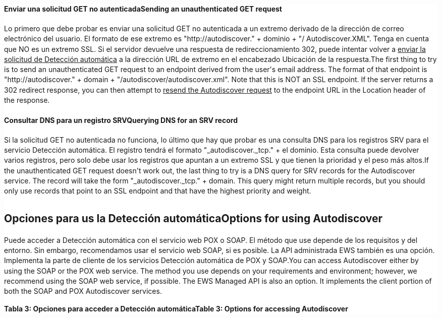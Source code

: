 #### <a name="sending-an-unauthenticated-get-request"></a><span data-ttu-id="af96b-171">Enviar una solicitud GET no autenticada</span><span class="sxs-lookup"><span data-stu-id="af96b-171">Sending an unauthenticated GET request</span></span>

<span data-ttu-id="af96b-p114">Lo primero que debe probar es enviar una solicitud GET no autenticada a un extremo derivado de la dirección de correo electrónico del usuario. El formato de ese extremo es "http://autodiscover." + dominio + "/ Autodiscover.XML". Tenga en cuenta que NO es un extremo SSL. Si el servidor devuelve una respuesta de redireccionamiento 302, puede intentar volver a [enviar la solicitud de Detección automática](handling-autodiscover-error-messages.md#bk_ResendRequest) a la dirección URL de extremo en el encabezado Ubicación de la respuesta.</span><span class="sxs-lookup"><span data-stu-id="af96b-p114">The first thing to try is to send an unauthenticated GET request to an endpoint derived from the user's email address. The format of that endpoint is "http://autodiscover." + domain + "/autodiscover/autodiscover.xml". Note that this is NOT an SSL endpoint. If the server returns a 302 redirect response, you can then attempt to [resend the Autodiscover request](handling-autodiscover-error-messages.md#bk_ResendRequest) to the endpoint URL in the Location header of the response.</span></span> 
  
#### <a name="querying-dns-for-an-srv-record"></a><span data-ttu-id="af96b-177">Consultar DNS para un registro SRV</span><span class="sxs-lookup"><span data-stu-id="af96b-177">Querying DNS for an SRV record</span></span>

<span data-ttu-id="af96b-p115">Si la solicitud GET no autenticada no funciona, lo último que hay que probar es una consulta DNS para los registros SRV para el servicio Detección automática. El registro tendrá el formato "_autodiscover._tcp." + el dominio. Esta consulta puede devolver varios registros, pero solo debe usar los registros que apuntan a un extremo SSL y que tienen la prioridad y el peso más altos.</span><span class="sxs-lookup"><span data-stu-id="af96b-p115">If the unauthenticated GET request doesn't work out, the last thing to try is a DNS query for SRV records for the Autodiscover service. The record will take the form "_autodiscover._tcp." + domain. This query might return multiple records, but you should only use records that point to an SSL endpoint and that have the highest priority and weight.</span></span>
  
## <a name="options-for-using-autodiscover"></a><span data-ttu-id="af96b-182">Opciones para us la Detección automática</span><span class="sxs-lookup"><span data-stu-id="af96b-182">Options for using Autodiscover</span></span>
<span data-ttu-id="af96b-183"><a name="bk_Options"> </a></span><span class="sxs-lookup"><span data-stu-id="af96b-183"><a name="bk_Options"> </a></span></span>

<span data-ttu-id="af96b-p116">Puede acceder a Detección automática con el servicio web POX o SOAP. El método que use depende de los requisitos y del entorno. Sin embargo, recomendamos usar el servicio web SOAP, si es posible. La API administrada EWS también es una opción. Implementa la parte de cliente de los servicios Detección automática de POX y SOAP.</span><span class="sxs-lookup"><span data-stu-id="af96b-p116">You can access Autodiscover either by using the SOAP or the POX web service. The method you use depends on your requirements and environment; however, we recommend using the SOAP web service, if possible. The EWS Managed API is also an option. It implements the client portion of both the SOAP and POX Autodiscover services.</span></span>
  
<span data-ttu-id="af96b-188">**Tabla 3: Opciones para acceder a Detección automática**</span><span class="sxs-lookup"><span data-stu-id="af96b-188">**Table 3: Options for accessing Autodiscover**</span></span>

